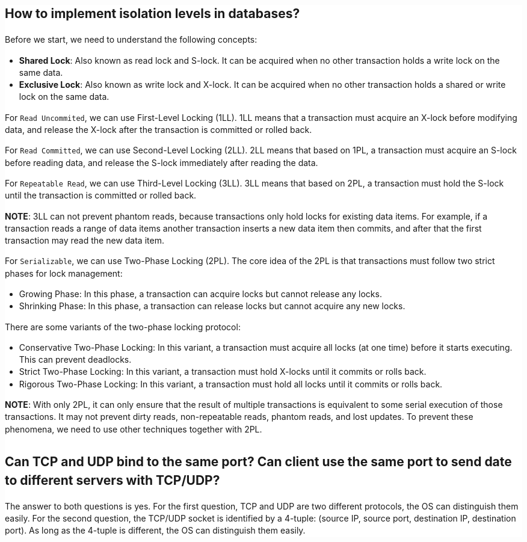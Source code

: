 ## How to implement isolation levels in databases?

Before we start, we need to understand the following concepts:

- **Shared Lock**: Also known as read lock and S-lock.
  It can be acquired when no other transaction holds a write lock on the same data.
- **Exclusive Lock**: Also known as write lock and X-lock.
  It can be acquired when no other transaction holds a shared or write lock on the same data.

For `Read Uncommited`, we can use First-Level Locking (1LL). 1LL means that
a transaction must acquire an X-lock before modifying data, and release the X-lock
after the transaction is committed or rolled back.

For `Read Committed`, we can use Second-Level Locking (2LL). 2LL means that
based on 1PL, a transaction must acquire an S-lock before reading data,
and release the S-lock immediately after reading the data.

For `Repeatable Read`, we can use Third-Level Locking (3LL). 3LL means that
based on 2PL, a transaction must hold the S-lock until the transaction is committed
or rolled back.

**NOTE**: 3LL can not prevent phantom reads, because transactions only hold locks for
existing data items. For example, if a transaction reads a range of data items
another transaction inserts a new data item then commits,
and after that the first transaction may read the new data item.

For `Serializable`, we can use Two-Phase Locking (2PL). The core idea of the 2PL is that
transactions must follow two strict phases for lock management:

- Growing Phase: In this phase, a transaction can acquire locks but cannot release any locks.
- Shrinking Phase: In this phase, a transaction can release locks but cannot acquire any new locks.

There are some variants of the two-phase locking protocol:

- Conservative Two-Phase Locking: In this variant,
  a transaction must acquire all locks (at one time) before it starts executing.
  This can prevent deadlocks.
- Strict Two-Phase Locking: In this variant, a transaction must hold X-locks
  until it commits or rolls back.
- Rigorous Two-Phase Locking: In this variant, a transaction must hold all locks
  until it commits or rolls back.

**NOTE**: With only 2PL, it can only ensure that the result of multiple transactions
is equivalent to some serial execution of those transactions. It may not prevent
dirty reads, non-repeatable reads, phantom reads, and lost updates. To prevent these phenomena,
we need to use other techniques together with 2PL.

## Can TCP and UDP bind to the same port? Can client use the same port to send date to different servers with TCP/UDP?

The answer to both questions is yes.
For the first question, TCP and UDP are two different protocols,
the OS can distinguish them easily.
For the second question, the TCP/UDP socket is identified by a 4-tuple:
(source IP, source port, destination IP, destination port).
As long as the 4-tuple is different, the OS can distinguish them easily.
